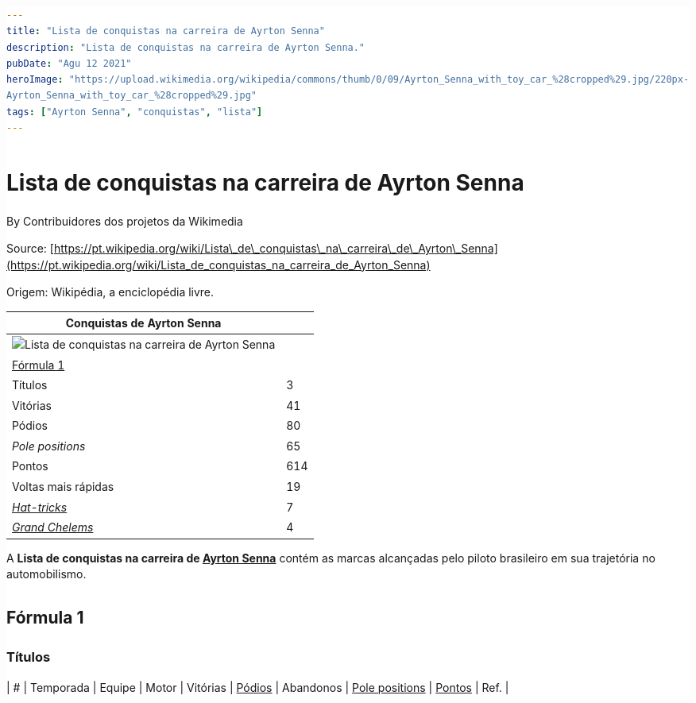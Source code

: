 ```yaml
---
title: "Lista de conquistas na carreira de Ayrton Senna"
description: "Lista de conquistas na carreira de Ayrton Senna."
pubDate: "Agu 12 2021"
heroImage: "https://upload.wikimedia.org/wikipedia/commons/thumb/0/09/Ayrton_Senna_with_toy_car_%28cropped%29.jpg/220px-Ayrton_Senna_with_toy_car_%28cropped%29.jpg"
tags: ["Ayrton Senna", "conquistas", "lista"]
---
```


# Lista de conquistas na carreira de Ayrton Senna

By Contribuidores dos projetos da Wikimedia

Source: [https://pt.wikipedia.org/wiki/Lista\_de\_conquistas\_na\_carreira\_de\_Ayrton\_Senna](https://pt.wikipedia.org/wiki/Lista_de_conquistas_na_carreira_de_Ayrton_Senna)

Origem: Wikipédia, a enciclopédia livre.

| Conquistas de Ayrton Senna                                                                                                                                                                                                                                                                                                                        |     |
| ------------------------------------------------------------------------------------------------------------------------------------------------------------------------------------------------------------------------------------------------------------------------------------------------------------------------------------------------- | --- |
| [![](https://upload.wikimedia.org/wikipedia/commons/thumb/0/09/Ayrton_Senna_with_toy_car_%28cropped%29.jpg/220px-Ayrton_Senna_with_toy_car_%28cropped%29.jpg)](https://pt.wikipedia.org/wiki/Ficheiro:Ayrton_Senna_with_toy_car_\(cropped\).jpg "Lista de conquistas na carreira de Ayrton Senna")Lista de conquistas na carreira de Ayrton Senna |     |
| [Fórmula 1](https://pt.wikipedia.org/wiki/F%C3%B3rmula_1 "Fórmula 1")                                                                                                                                                                                                                                                                             |     |
| Títulos                                                                                                                                                                                                                                                                                                                                           | 3   |
| Vitórias                                                                                                                                                                                                                                                                                                                                          | 41  |
| Pódios                                                                                                                                                                                                                                                                                                                                            | 80  |
| _Pole positions_                                                                                                                                                                                                                                                                                                                                  | 65  |
| Pontos                                                                                                                                                                                                                                                                                                                                            | 614 |
| Voltas mais rápidas                                                                                                                                                                                                                                                                                                                               | 19  |
| [_Hat-tricks_](https://pt.wikipedia.org/wiki/Hat-trick_\(automobilismo\) "Hat-trick (automobilismo)")                                                                                                                                                                                                                                             | 7   |
| [_Grand Chelems_](https://pt.wikipedia.org/wiki/Grand_Chelem "Grand Chelem")                                                                                                                                                                                                                                                                      | 4   |

A __Lista de conquistas na carreira de [Ayrton Senna](https://pt.wikipedia.org/wiki/Ayrton_Senna "Ayrton Senna")__ contém as marcas alcançadas pelo piloto brasileiro em sua trajetória no automobilismo.

## Fórmula 1

### Títulos

| # | Temporada                                                                                                                    | Equipe                                                     | Motor                                                | Vitórias | [Pódios](https://pt.wikipedia.org/wiki/P%C3%B3dio "Pódio") | Abandonos | [Pole positions](https://pt.wikipedia.org/wiki/Pole_position "Pole position") | [Pontos](https://pt.wikipedia.org/wiki/Sistema_de_pontua%C3%A7%C3%A3o_da_F%C3%B3rmula_1 "Sistema de pontuação da Fórmula 1") | Ref.                                            |